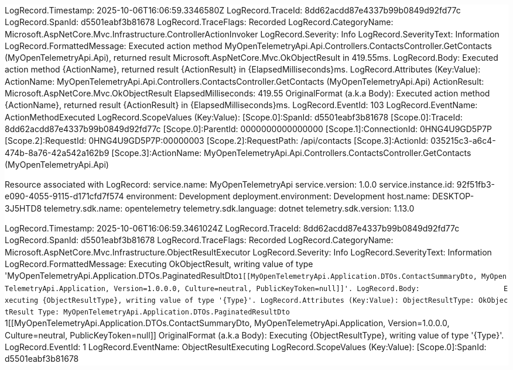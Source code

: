 LogRecord.Timestamp:               2025-10-06T16:06:59.3346580Z
LogRecord.TraceId:                 8dd62acdd87e4337b99b0849d92fd77c
LogRecord.SpanId:                  d5501eabf3b81678
LogRecord.TraceFlags:              Recorded
LogRecord.CategoryName:            Microsoft.AspNetCore.Mvc.Infrastructure.ControllerActionInvoker
LogRecord.Severity:                Info
LogRecord.SeverityText:            Information
LogRecord.FormattedMessage:        Executed action method MyOpenTelemetryApi.Api.Controllers.ContactsController.GetContacts (MyOpenTelemetryApi.Api), returned result Microsoft.AspNetCore.Mvc.OkObjectResult in 419.55ms.
LogRecord.Body:                    Executed action method {ActionName}, returned result {ActionResult} in {ElapsedMilliseconds}ms.
LogRecord.Attributes (Key:Value):
    ActionName: MyOpenTelemetryApi.Api.Controllers.ContactsController.GetContacts (MyOpenTelemetryApi.Api)
    ActionResult: Microsoft.AspNetCore.Mvc.OkObjectResult
    ElapsedMilliseconds: 419.55
    OriginalFormat (a.k.a Body): Executed action method {ActionName}, returned result {ActionResult} in {ElapsedMilliseconds}ms.
LogRecord.EventId:                 103
LogRecord.EventName:               ActionMethodExecuted
LogRecord.ScopeValues (Key:Value):
[Scope.0]:SpanId: d5501eabf3b81678
[Scope.0]:TraceId: 8dd62acdd87e4337b99b0849d92fd77c
[Scope.0]:ParentId: 0000000000000000
[Scope.1]:ConnectionId: 0HNG4U9GD5P7P
[Scope.2]:RequestId: 0HNG4U9GD5P7P:00000003
[Scope.2]:RequestPath: /api/contacts
[Scope.3]:ActionId: 035215c3-a6c4-474b-8a76-42a542a162b9
[Scope.3]:ActionName: MyOpenTelemetryApi.Api.Controllers.ContactsController.GetContacts (MyOpenTelemetryApi.Api)

Resource associated with LogRecord:
service.name: MyOpenTelemetryApi
service.version: 1.0.0
service.instance.id: 92f51fb3-e090-4055-9115-d171cfd7f574
environment: Development
deployment.environment: Development
host.name: DESKTOP-3J5HTD8
telemetry.sdk.name: opentelemetry
telemetry.sdk.language: dotnet
telemetry.sdk.version: 1.13.0

LogRecord.Timestamp:               2025-10-06T16:06:59.3461024Z
LogRecord.TraceId:                 8dd62acdd87e4337b99b0849d92fd77c
LogRecord.SpanId:                  d5501eabf3b81678
LogRecord.TraceFlags:              Recorded
LogRecord.CategoryName:            Microsoft.AspNetCore.Mvc.Infrastructure.ObjectResultExecutor
LogRecord.Severity:                Info
LogRecord.SeverityText:            Information
LogRecord.FormattedMessage:        Executing OkObjectResult, writing value of type 'MyOpenTelemetryApi.Application.DTOs.PaginatedResultDto`1[[MyOpenTelemetryApi.Application.DTOs.ContactSummaryDto, MyOpenTelemetryApi.Application, Version=1.0.0.0, Culture=neutral, PublicKeyToken=null]]'.
LogRecord.Body:                    Executing {ObjectResultType}, writing value of type '{Type}'.
LogRecord.Attributes (Key:Value):
    ObjectResultType: OkObjectResult
    Type: MyOpenTelemetryApi.Application.DTOs.PaginatedResultDto`1[[MyOpenTelemetryApi.Application.DTOs.ContactSummaryDto, MyOpenTelemetryApi.Application, Version=1.0.0.0, Culture=neutral, PublicKeyToken=null]]
    OriginalFormat (a.k.a Body): Executing {ObjectResultType}, writing value of type '{Type}'.
LogRecord.EventId:                 1
LogRecord.EventName:               ObjectResultExecuting
LogRecord.ScopeValues (Key:Value):
[Scope.0]:SpanId: d5501eabf3b81678